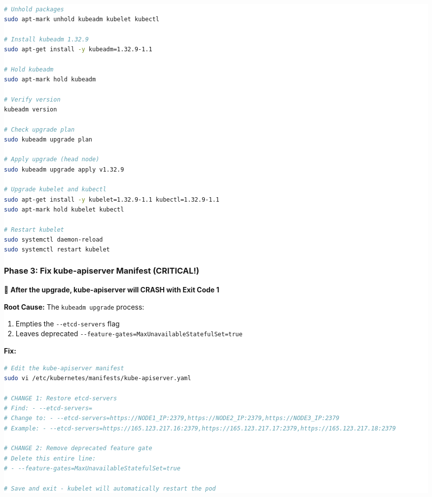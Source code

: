 ```bash
# Unhold packages
sudo apt-mark unhold kubeadm kubelet kubectl

# Install kubeadm 1.32.9
sudo apt-get install -y kubeadm=1.32.9-1.1

# Hold kubeadm
sudo apt-mark hold kubeadm

# Verify version
kubeadm version

# Check upgrade plan
sudo kubeadm upgrade plan

# Apply upgrade (head node)
sudo kubeadm upgrade apply v1.32.9

# Upgrade kubelet and kubectl
sudo apt-get install -y kubelet=1.32.9-1.1 kubectl=1.32.9-1.1
sudo apt-mark hold kubelet kubectl

# Restart kubelet
sudo systemctl daemon-reload
sudo systemctl restart kubelet
```

### Phase 3: Fix kube-apiserver Manifest (CRITICAL!)

🔴 **After the upgrade, kube-apiserver will CRASH with Exit Code 1**

**Root Cause:** The `kubeadm upgrade` process:
1. Empties the `--etcd-servers` flag
2. Leaves deprecated `--feature-gates=MaxUnavailableStatefulSet=true`

**Fix:**
```bash
# Edit the kube-apiserver manifest
sudo vi /etc/kubernetes/manifests/kube-apiserver.yaml

# CHANGE 1: Restore etcd-servers
# Find: - --etcd-servers=
# Change to: - --etcd-servers=https://NODE1_IP:2379,https://NODE2_IP:2379,https://NODE3_IP:2379
# Example: - --etcd-servers=https://165.123.217.16:2379,https://165.123.217.17:2379,https://165.123.217.18:2379

# CHANGE 2: Remove deprecated feature gate
# Delete this entire line:
# - --feature-gates=MaxUnavailableStatefulSet=true

# Save and exit - kubelet will automatically restart the pod
```
